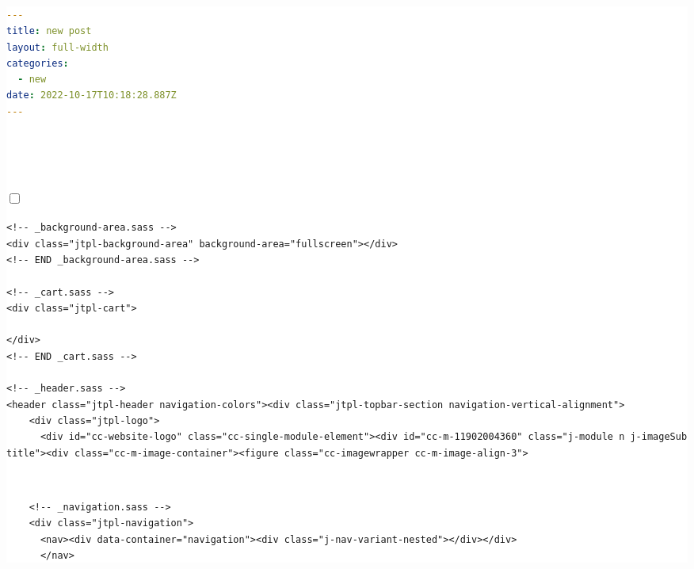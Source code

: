 ```yaml
---
title: new post
layout: full-width
categories:
  - new
date: 2022-10-17T10:18:28.887Z
---
```

<body class="body cc-page j-m-gallery-styles j-m-video-styles j-m-hr-styles j-m-header-styles j-m-text-styles j-m-emotionheader-styles j-m-htmlCode-styles j-m-rss-styles j-m-form-styles-disabled j-m-table-styles j-m-textWithImage-styles j-m-downloadDocument-styles j-m-imageSubtitle-styles j-m-flickr-styles j-m-googlemaps-styles j-m-blogSelection-styles-disabled j-m-comment-styles-disabled j-m-jimdo-styles j-m-profile-styles j-m-guestbook-styles j-m-promotion-styles j-m-twitter-styles j-m-hgrid-styles j-m-shoppingcart-styles j-m-catalog-styles j-m-product-styles-disabled j-m-facebook-styles j-m-sharebuttons-styles j-m-formnew-styles-disabled j-m-callToAction-styles j-m-turbo-styles j-m-spacing-styles j-m-googleplus-styles j-m-dummy-styles j-m-search-styles j-m-booking-styles j-footer-styles cc-pagemode-default cc-content-parent" id="page-2360527260">

<div id="cc-inner" class="cc-content-parent" style="padding-top: 77px;">
  <input type="checkbox" id="jtpl-navigation__checkbox" class="jtpl-navigation__checkbox"><div class="jtpl-main cc-content-parent">

    <!-- _background-area.sass -->
    <div class="jtpl-background-area" background-area="fullscreen"></div>
    <!-- END _background-area.sass -->

    <!-- _cart.sass -->
    <div class="jtpl-cart">
      
    </div>
    <!-- END _cart.sass -->

    <!-- _header.sass -->
    <header class="jtpl-header navigation-colors"><div class="jtpl-topbar-section navigation-vertical-alignment">
        <div class="jtpl-logo">
          <div id="cc-website-logo" class="cc-single-module-element"><div id="cc-m-11902004360" class="j-module n j-imageSubtitle"><div class="cc-m-image-container"><figure class="cc-imagewrapper cc-m-image-align-3">
<a href="https://www.irs-arch.com/" target="_self"><img srcset="https://image.jimcdn.com/app/cms/image/transf/dimension=229x10000:format=png/path/s96da70f606bae585/image/ie028fbb78ef5947f/version/1556118055/image.png 229w, https://image.jimcdn.com/app/cms/image/transf/dimension=320x10000:format=png/path/s96da70f606bae585/image/ie028fbb78ef5947f/version/1556118055/image.png 320w, https://image.jimcdn.com/app/cms/image/transf/dimension=458x10000:format=png/path/s96da70f606bae585/image/ie028fbb78ef5947f/version/1556118055/image.png 458w" sizes="(min-width: 229px) 229px, 100vw" id="cc-m-imagesubtitle-image-11902004360" src="https://image.jimcdn.com/app/cms/image/transf/dimension=229x10000:format=png/path/s96da70f606bae585/image/ie028fbb78ef5947f/version/1556118055/image.png" alt="" class="" data-src-width="478" data-src-height="52" data-src="https://image.jimcdn.com/app/cms/image/transf/dimension=229x10000:format=png/path/s96da70f606bae585/image/ie028fbb78ef5947f/version/1556118055/image.png" data-image-id="7602911060"></a>    

</figure>
</div>
<div class="cc-clear"></div>
</div></div>
        </div>

        <!-- _navigation.sass -->
        <div class="jtpl-navigation">
          <nav><div data-container="navigation"><div class="j-nav-variant-nested"></div></div>
          </nav>
</div>
        <!-- END _navigation.sass -->
